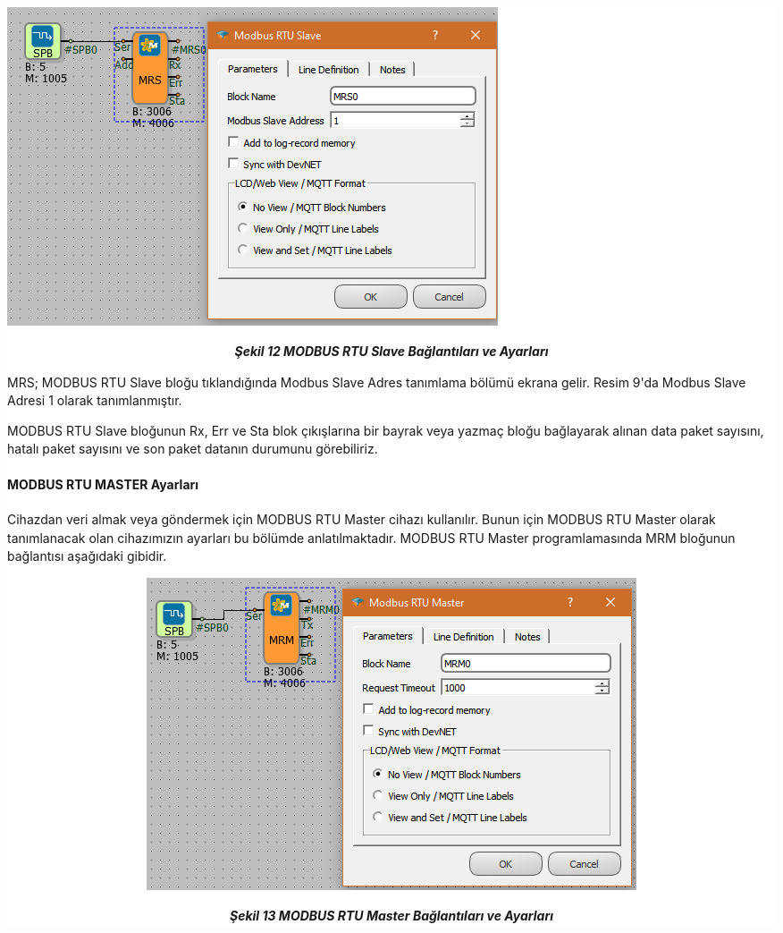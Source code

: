 ![modbus_12](/img/modbus_12.png)
***<center>Şekil 12 MODBUS RTU Slave Bağlantıları ve Ayarları</center>***

</center>

MRS; MODBUS RTU Slave bloğu tıklandığında Modbus Slave Adres tanımlama bölümü ekrana gelir. Resim 9'da Modbus Slave Adresi 1 olarak tanımlanmıştır. 

MODBUS RTU Slave bloğunun Rx, Err ve Sta blok çıkışlarına bir bayrak veya yazmaç bloğu bağlayarak alınan data paket sayısını, hatalı paket sayısını ve son paket datanın durumunu görebiliriz.

#### MODBUS RTU MASTER Ayarları

Cihazdan veri almak veya göndermek için MODBUS RTU Master cihazı kullanılır. Bunun için MODBUS RTU Master olarak tanımlanacak olan cihazımızın ayarları bu bölümde anlatılmaktadır. MODBUS RTU Master programlamasında MRM bloğunun bağlantısı aşağıdaki gibidir.

<center>

![modbus_13](/img/modbus_13.png)
***<center>Şekil 13 MODBUS RTU Master Bağlantıları ve Ayarları</center>***
